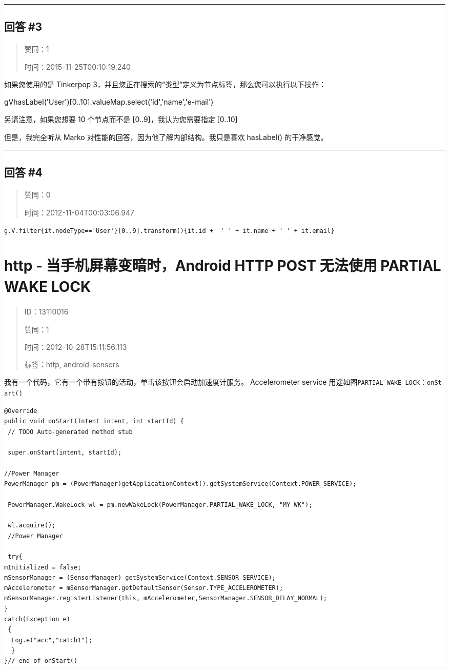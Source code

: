 * * *

## 回答 #3

> 赞同：1
> 
> 时间：2015-11-25T00:10:19.240

如果您使用的是 Tinkerpop 3，并且您正在搜索的“类型”定义为节点标签，那么您可以执行以下操作：

gVhasLabel('User')[0..10].valueMap.select('id','name','e-mail')

另请注意，如果您想要 10 个节点而不是 [0..9]，我认为您需要指定 [0..10]

但是，我完全听从 Marko 对性能的回答，因为他了解内部结构。我只是喜欢 hasLabel() 的干净感觉。

* * *

## 回答 #4

> 赞同：0
> 
> 时间：2012-11-04T00:03:06.947

```
g.V.filter{it.nodeType=='User'}[0..9].transform(){it.id +  ' ' + it.name + ' ' + it.email} 
```

# http - 当手机屏幕变暗时，Android HTTP POST 无法使用 PARTIAL WAKE LOCK

> ID：13110016
> 
> 赞同：1
> 
> 时间：2012-10-28T15:11:56.113
> 
> 标签：http, android-sensors

我有一个代码，它有一个带有按钮的活动，单击该按钮会启动加速度计服务。
Accelerometer service 用途如图`PARTIAL_WAKE_LOCK`：`onStart()`

```
@Override
public void onStart(Intent intent, int startId) {
 // TODO Auto-generated method stub

 super.onStart(intent, startId);

//Power Manager
PowerManager pm = (PowerManager)getApplicationContext().getSystemService(Context.POWER_SERVICE);

 PowerManager.WakeLock wl = pm.newWakeLock(PowerManager.PARTIAL_WAKE_LOCK, "MY WK");

 wl.acquire();
 //Power Manager

 try{
mInitialized = false;
mSensorManager = (SensorManager) getSystemService(Context.SENSOR_SERVICE);
mAccelerometer = mSensorManager.getDefaultSensor(Sensor.TYPE_ACCELEROMETER);  
mSensorManager.registerListener(this, mAccelerometer,SensorManager.SENSOR_DELAY_NORMAL);
} 
catch(Exception e)
 { 
  Log.e("acc","catch1");
  }
}// end of onStart() 
```